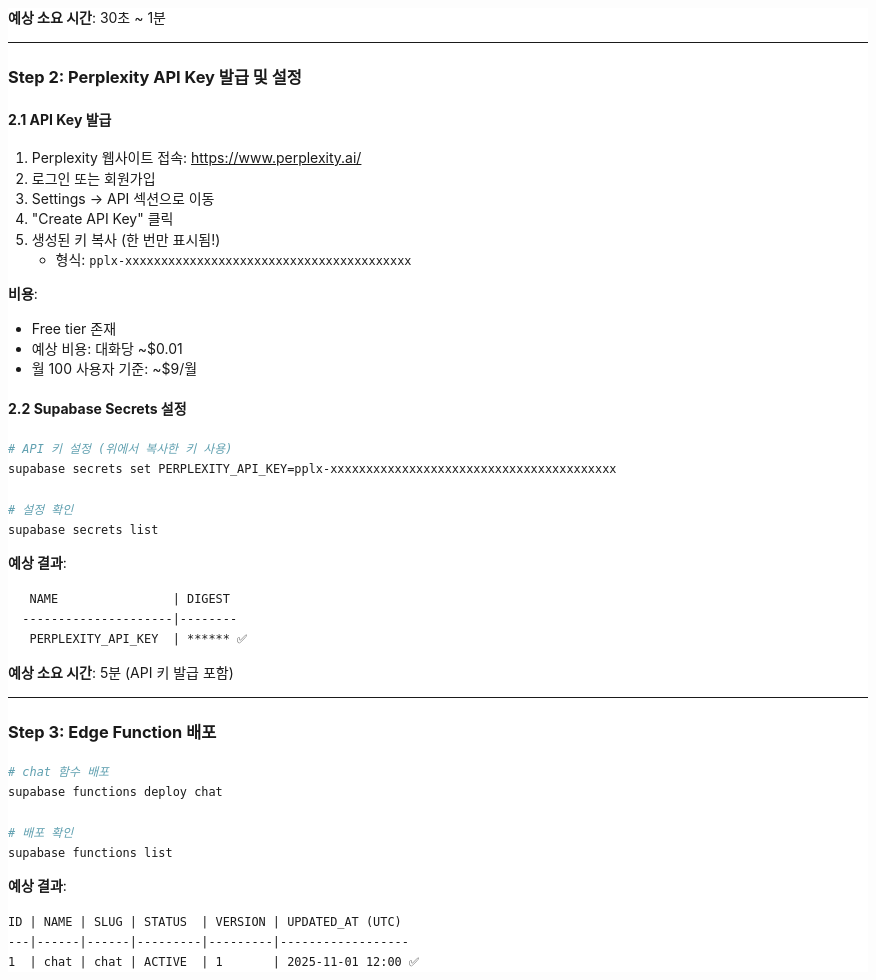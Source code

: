 **예상 소요 시간**: 30초 ~ 1분

---

### Step 2: Perplexity API Key 발급 및 설정

#### 2.1 API Key 발급

1. Perplexity 웹사이트 접속: https://www.perplexity.ai/
2. 로그인 또는 회원가입
3. Settings → API 섹션으로 이동
4. "Create API Key" 클릭
5. 생성된 키 복사 (한 번만 표시됨!)
   - 형식: `pplx-xxxxxxxxxxxxxxxxxxxxxxxxxxxxxxxxxxxxxxxx`

**비용**:
- Free tier 존재
- 예상 비용: 대화당 ~$0.01
- 월 100 사용자 기준: ~$9/월

#### 2.2 Supabase Secrets 설정

```bash
# API 키 설정 (위에서 복사한 키 사용)
supabase secrets set PERPLEXITY_API_KEY=pplx-xxxxxxxxxxxxxxxxxxxxxxxxxxxxxxxxxxxxxxxx

# 설정 확인
supabase secrets list
```

**예상 결과**:
```
   NAME                | DIGEST
  ---------------------|--------
   PERPLEXITY_API_KEY  | ****** ✅
```

**예상 소요 시간**: 5분 (API 키 발급 포함)

---

### Step 3: Edge Function 배포

```bash
# chat 함수 배포
supabase functions deploy chat

# 배포 확인
supabase functions list
```

**예상 결과**:
```
ID | NAME | SLUG | STATUS  | VERSION | UPDATED_AT (UTC)
---|------|------|---------|---------|------------------
1  | chat | chat | ACTIVE  | 1       | 2025-11-01 12:00 ✅
```
